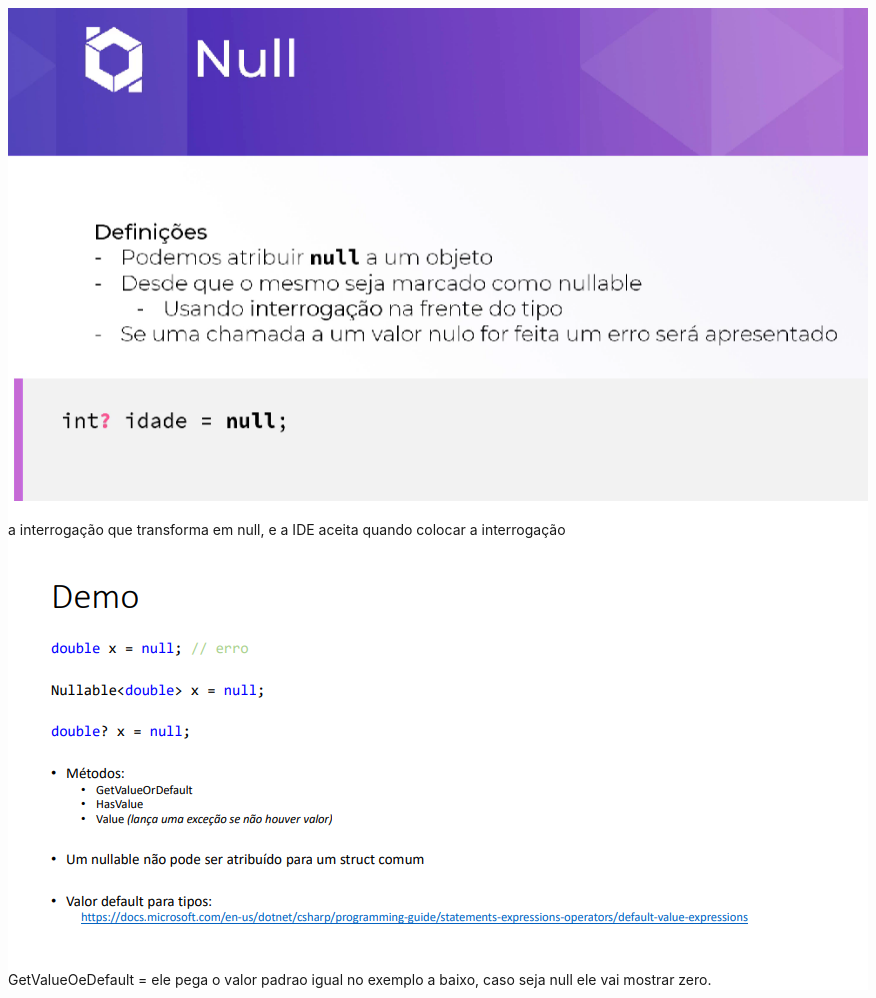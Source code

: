 ![Untitled](Nullabe%20types%204d5c3c254f974b9b96b6029cdeb73bf4/Untitled%201.png)

a interrogação que transforma em null, e a IDE aceita quando colocar a interrogação

![Untitled](Nullabe%20types%204d5c3c254f974b9b96b6029cdeb73bf4/Untitled%202.png)

GetValueOeDefault = ele pega o valor padrao igual no exemplo a baixo, caso seja null ele vai mostrar zero.
